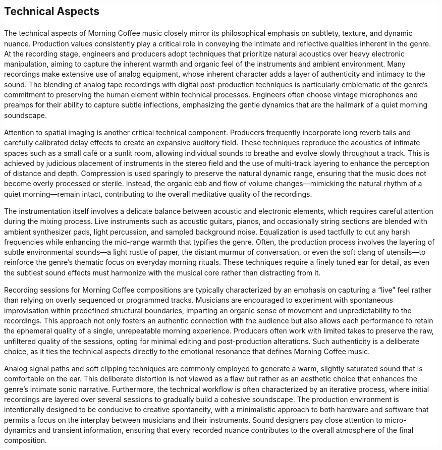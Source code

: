 
## Technical Aspects

The technical aspects of Morning Coffee music closely mirror its philosophical emphasis on subtlety, texture, and dynamic nuance. Production values consistently play a critical role in conveying the intimate and reflective qualities inherent in the genre. At the recording stage, engineers and producers adopt techniques that prioritize natural acoustics over heavy electronic manipulation, aiming to capture the inherent warmth and organic feel of the instruments and ambient environment. Many recordings make extensive use of analog equipment, whose inherent character adds a layer of authenticity and intimacy to the sound. The blending of analog tape recordings with digital post-production techniques is particularly emblematic of the genre’s commitment to preserving the human element within technical processes. Engineers often choose vintage microphones and preamps for their ability to capture subtle inflections, emphasizing the gentle dynamics that are the hallmark of a quiet morning soundscape.  

Attention to spatial imaging is another critical technical component. Producers frequently incorporate long reverb tails and carefully calibrated delay effects to create an expansive auditory field. These techniques reproduce the acoustics of intimate spaces such as a small café or a sunlit room, allowing individual sounds to breathe and evolve slowly throughout a track. This is achieved by judicious placement of instruments in the stereo field and the use of multi-track layering to enhance the perception of distance and depth. Compression is used sparingly to preserve the natural dynamic range, ensuring that the music does not become overly processed or sterile. Instead, the organic ebb and flow of volume changes—mimicking the natural rhythm of a quiet morning—remain intact, contributing to the overall meditative quality of the recordings.  

The instrumentation itself involves a delicate balance between acoustic and electronic elements, which requires careful attention during the mixing process. Live instruments such as acoustic guitars, pianos, and occasionally string sections are blended with ambient synthesizer pads, light percussion, and sampled background noise. Equalization is used tactfully to cut any harsh frequencies while enhancing the mid-range warmth that typifies the genre. Often, the production process involves the layering of subtle environmental sounds—a light rustle of paper, the distant murmur of conversation, or even the soft clang of utensils—to reinforce the genre’s thematic focus on everyday morning rituals. These techniques require a finely tuned ear for detail, as even the subtlest sound effects must harmonize with the musical core rather than distracting from it.  

Recording sessions for Morning Coffee compositions are typically characterized by an emphasis on capturing a “live” feel rather than relying on overly sequenced or programmed tracks. Musicians are encouraged to experiment with spontaneous improvisation within predefined structural boundaries, imparting an organic sense of movement and unpredictability to the recordings. This approach not only fosters an authentic connection with the audience but also allows each performance to retain the ephemeral quality of a single, unrepeatable morning experience. Producers often work with limited takes to preserve the raw, unfiltered quality of the sessions, opting for minimal editing and post-production alterations. Such authenticity is a deliberate choice, as it ties the technical aspects directly to the emotional resonance that defines Morning Coffee music.  

Analog signal paths and soft clipping techniques are commonly employed to generate a warm, slightly saturated sound that is comfortable on the ear. This deliberate distortion is not viewed as a flaw but rather as an aesthetic choice that enhances the genre’s intimate sonic narrative. Furthermore, the technical workflow is often characterized by an iterative process, where initial recordings are layered over several sessions to gradually build a cohesive soundscape. The production environment is intentionally designed to be conducive to creative spontaneity, with a minimalistic approach to both hardware and software that permits a focus on the interplay between musicians and their instruments. Sound designers pay close attention to micro-dynamics and transient information, ensuring that every recorded nuance contributes to the overall atmosphere of the final composition.  
